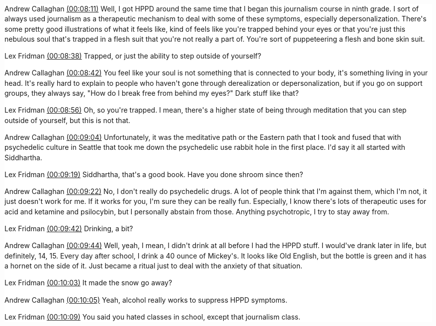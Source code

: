 Andrew Callaghan [(00:08:11)](https://youtube.com/watch?v=yEou104m_P0&t=491)
Well, I got HPPD around the same time that I began this journalism course in
ninth grade. I sort of always used journalism as a therapeutic mechanism to
deal with some of these symptoms, especially depersonalization. There's some
pretty good illustrations of what it feels like, kind of feels like you're
trapped behind your eyes or that you're just this nebulous soul that's trapped
in a flesh suit that you're not really a part of. You're sort of puppeteering
a flesh and bone skin suit.

Lex Fridman [(00:08:38)](https://youtube.com/watch?v=yEou104m_P0&t=518)
Trapped, or just the ability to step outside of yourself?

Andrew Callaghan [(00:08:42)](https://youtube.com/watch?v=yEou104m_P0&t=522)
You feel like your soul is not something that is connected to your body, it's
something living in your head. It's really hard to explain to people who
haven't gone through derealization or depersonalization, but if you go on
support groups, they always say, "How do I break free from behind my eyes?"
Dark stuff like that?

Lex Fridman [(00:08:56)](https://youtube.com/watch?v=yEou104m_P0&t=536) Oh, so
you're trapped. I mean, there's a higher state of being through meditation
that you can step outside of yourself, but this is not that.

Andrew Callaghan [(00:09:04)](https://youtube.com/watch?v=yEou104m_P0&t=544)
Unfortunately, it was the meditative path or the Eastern path that I took and
fused that with psychedelic culture in Seattle that took me down the
psychedelic use rabbit hole in the first place. I'd say it all started with
Siddhartha.

Lex Fridman [(00:09:19)](https://youtube.com/watch?v=yEou104m_P0&t=559)
Siddhartha, that's a good book. Have you done shroom since then?

Andrew Callaghan [(00:09:22)](https://youtube.com/watch?v=yEou104m_P0&t=562)
No, I don't really do psychedelic drugs. A lot of people think that I'm
against them, which I'm not, it just doesn't work for me. If it works for you,
I'm sure they can be really fun. Especially, I know there's lots of
therapeutic uses for acid and ketamine and psilocybin, but I personally
abstain from those. Anything psychotropic, I try to stay away from.

Lex Fridman [(00:09:42)](https://youtube.com/watch?v=yEou104m_P0&t=582)
Drinking, a bit?

Andrew Callaghan [(00:09:44)](https://youtube.com/watch?v=yEou104m_P0&t=584)
Well, yeah, I mean, I didn't drink at all before I had the HPPD stuff. I
would've drank later in life, but definitely, 14, 15. Every day after school,
I drink a 40 ounce of Mickey's. It looks like Old English, but the bottle is
green and it has a hornet on the side of it. Just became a ritual just to deal
with the anxiety of that situation.

Lex Fridman [(00:10:03)](https://youtube.com/watch?v=yEou104m_P0&t=603) It
made the snow go away?

Andrew Callaghan [(00:10:05)](https://youtube.com/watch?v=yEou104m_P0&t=605)
Yeah, alcohol really works to suppress HPPD symptoms.

Lex Fridman [(00:10:09)](https://youtube.com/watch?v=yEou104m_P0&t=609) You
said you hated classes in school, except that journalism class.

